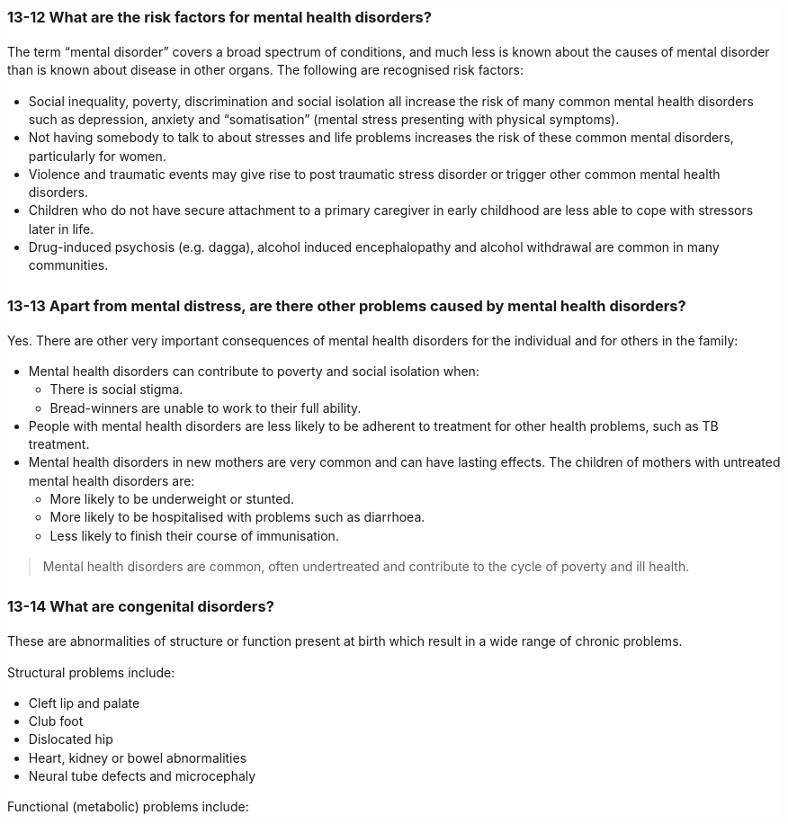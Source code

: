 ### 13-12 What are the risk factors for mental health disorders?

The term “mental disorder” covers a broad spectrum of conditions, and much less is known about the causes of mental disorder than is known about disease in other organs. The following are recognised risk factors:

* Social inequality, poverty, discrimination and social isolation all increase the risk of many common mental health disorders such as depression, anxiety and “somatisation” (mental stress presenting with physical symptoms).
* Not having somebody to talk to about stresses and life problems increases the risk of these common mental disorders, particularly for women.
* Violence and traumatic events may give rise to post traumatic stress disorder or trigger other common mental health disorders.
* Children who do not have secure attachment to a primary caregiver in early childhood are less able to cope with stressors later in life.
* Drug-induced psychosis (e.g. dagga), alcohol induced encephalopathy and alcohol withdrawal are common in many communities.

### 13-13 Apart from mental distress, are there other problems caused by mental health disorders? 

Yes. There are other very important consequences of mental health disorders for the individual and for others in the family:

* Mental health disorders can contribute to poverty and social isolation when: 
    * There is social stigma.
    * Bread-winners are unable to work to their full ability.
* People with mental health disorders are less likely to be adherent to treatment for other health problems, such as TB treatment.
* Mental health disorders in new mothers are very common and can have lasting effects. The children of mothers with untreated mental health disorders are:
    * More likely to be underweight or stunted.
    * More likely to be hospitalised with problems such as diarrhoea.
    * Less likely to finish their course of immunisation.

>   Mental health disorders are common, often undertreated and contribute to the cycle of poverty and ill health.

### 13-14 What are congenital disorders?

These are abnormalities of structure or function present at birth which result in a wide range of chronic problems.

Structural problems include:

* Cleft lip and palate
* Club foot
* Dislocated hip
* Heart, kidney or bowel abnormalities
* Neural tube defects and microcephaly

Functional (metabolic) problems include:
